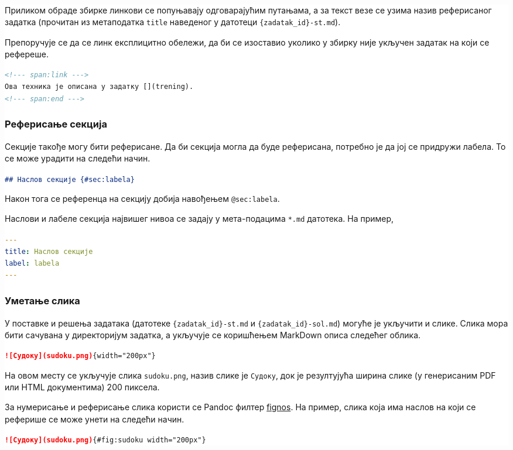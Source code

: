 Приликом обраде збирке линкови се попуњавају одговарајућим путањама, а
за текст везе се узима назив реферисаног задатка (прочитан из
метаподатка `title` наведеног у датотеци `{zadatak_id}-st.md`).

Препоручује се да се линк експлицитно обележи, да би се изоставио
уколико у збирку није укључен задатак на који се рефереше.

~~~md
<!--- span:link --->
Ова техника је описана у задатку [](trening).
<!--- span:end --->
~~~

### Реферисање секција

Секције такође могу бити реферисане. Да би секција могла да буде
реферисана, потребно је да јој се придружи лабела. То се може урадити
на следећи начин.

~~~md
## Наслов секције {#sec:labela}
~~~

Након тога се референца на секцију добија навођењем `@sec:labela`.

Наслови и лабеле секција највишег нивоа се задају у мета-подацима
`*.md` датотека. На пример,

~~~yaml
---
title: Наслов секције
label: labela
---
~~~


### Уметање слика

У поставке и решења задатака (датотеке `{zadatak_id}-st.md` и
`{zadatak_id}-sol.md`) могуће је укључити и слике. Слика мора бити
сачувана у директоријум задатка, а укључује се коришћењем MarkDown
описа следећег облика.

~~~md
![Судоку](sudoku.png){width="200px"}
~~~

На овом месту се укључује слика `sudoku.png`, назив слике је `Судоку`,
док је резултујућа ширина слике (у генерисаним PDF или HTML
документима) 200 пиксела.

За нумерисање и реферисање слика користи се Pandoc филтер
[fignos](https://github.com/tomduck/pandoc-fignos/blob/master/README.md).
На пример, слика која има наслов на који се реферише се може унети на
следећи начин.

~~~md
![Судоку](sudoku.png){#fig:sudoku width="200px"}
~~~
